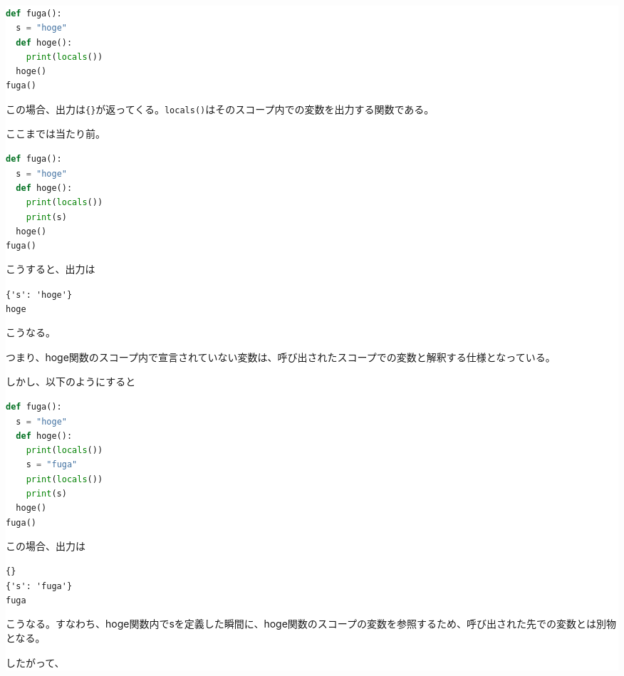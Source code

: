 ```python
def fuga():
  s = "hoge"
  def hoge():
    print(locals())
  hoge()
fuga()
```

この場合、出力は`{}`が返ってくる。`locals()`はそのスコープ内での変数を出力する関数である。

ここまでは当たり前。

```python
def fuga():
  s = "hoge"
  def hoge():
    print(locals())
    print(s)
  hoge()
fuga()
```

こうすると、出力は

```shell
{'s': 'hoge'}
hoge
```

こうなる。

つまり、hoge関数のスコープ内で宣言されていない変数は、呼び出されたスコープでの変数と解釈する仕様となっている。

しかし、以下のようにすると

```python
def fuga():
  s = "hoge"
  def hoge():
    print(locals())
    s = "fuga"
    print(locals())
    print(s)
  hoge()
fuga()
```

この場合、出力は

```shell
{}
{'s': 'fuga'}
fuga
```

こうなる。すなわち、hoge関数内でsを定義した瞬間に、hoge関数のスコープの変数を参照するため、呼び出された先での変数とは別物となる。

したがって、
